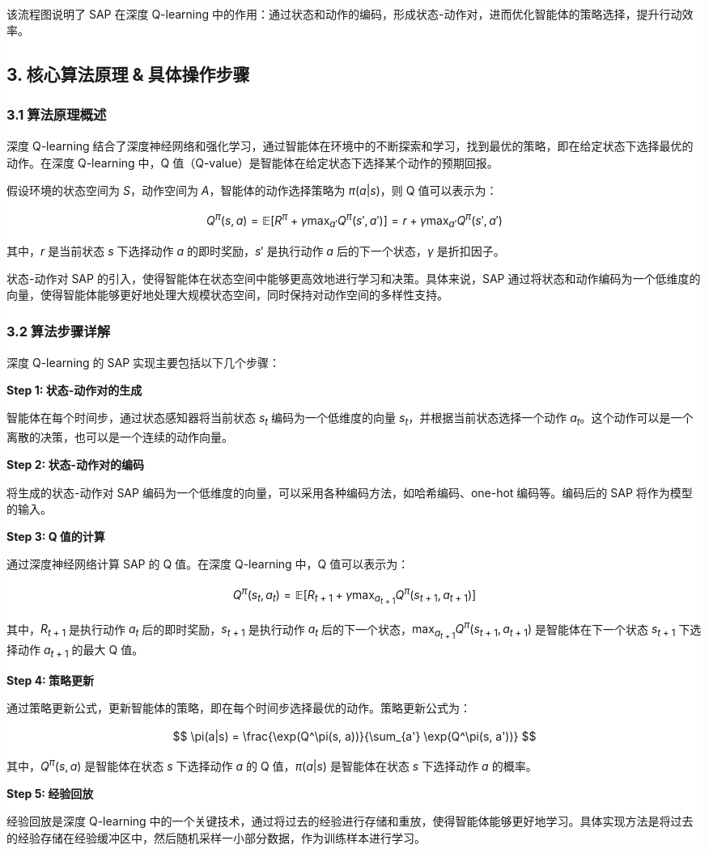 该流程图说明了 SAP 在深度 Q-learning 中的作用：通过状态和动作的编码，形成状态-动作对，进而优化智能体的策略选择，提升行动效率。

## 3. 核心算法原理 & 具体操作步骤

### 3.1 算法原理概述

深度 Q-learning 结合了深度神经网络和强化学习，通过智能体在环境中的不断探索和学习，找到最优的策略，即在给定状态下选择最优的动作。在深度 Q-learning 中，Q 值（Q-value）是智能体在给定状态下选择某个动作的预期回报。

假设环境的状态空间为 $S$，动作空间为 $A$，智能体的动作选择策略为 $\pi(a|s)$，则 Q 值可以表示为：

$$
Q^\pi(s, a) = \mathbb{E}[R^\pi + \gamma \max_{a'} Q^\pi(s', a')] = r + \gamma \max_{a'} Q^\pi(s', a')
$$

其中，$r$ 是当前状态 $s$ 下选择动作 $a$ 的即时奖励，$s'$ 是执行动作 $a$ 后的下一个状态，$\gamma$ 是折扣因子。

状态-动作对 SAP 的引入，使得智能体在状态空间中能够更高效地进行学习和决策。具体来说，SAP 通过将状态和动作编码为一个低维度的向量，使得智能体能够更好地处理大规模状态空间，同时保持对动作空间的多样性支持。

### 3.2 算法步骤详解

深度 Q-learning 的 SAP 实现主要包括以下几个步骤：

**Step 1: 状态-动作对的生成**

智能体在每个时间步，通过状态感知器将当前状态 $s_t$ 编码为一个低维度的向量 $s_t$，并根据当前状态选择一个动作 $a_t$。这个动作可以是一个离散的决策，也可以是一个连续的动作向量。

**Step 2: 状态-动作对的编码**

将生成的状态-动作对 SAP 编码为一个低维度的向量，可以采用各种编码方法，如哈希编码、one-hot 编码等。编码后的 SAP 将作为模型的输入。

**Step 3: Q 值的计算**

通过深度神经网络计算 SAP 的 Q 值。在深度 Q-learning 中，Q 值可以表示为：

$$
Q^\pi(s_t, a_t) = \mathbb{E}[R_{t+1} + \gamma \max_{a_{t+1}} Q^\pi(s_{t+1}, a_{t+1})]
$$

其中，$R_{t+1}$ 是执行动作 $a_t$ 后的即时奖励，$s_{t+1}$ 是执行动作 $a_t$ 后的下一个状态，$\max_{a_{t+1}} Q^\pi(s_{t+1}, a_{t+1})$ 是智能体在下一个状态 $s_{t+1}$ 下选择动作 $a_{t+1}$ 的最大 Q 值。

**Step 4: 策略更新**

通过策略更新公式，更新智能体的策略，即在每个时间步选择最优的动作。策略更新公式为：

$$
\pi(a|s) = \frac{\exp(Q^\pi(s, a))}{\sum_{a'} \exp(Q^\pi(s, a'))}
$$

其中，$Q^\pi(s, a)$ 是智能体在状态 $s$ 下选择动作 $a$ 的 Q 值，$\pi(a|s)$ 是智能体在状态 $s$ 下选择动作 $a$ 的概率。

**Step 5: 经验回放**

经验回放是深度 Q-learning 中的一个关键技术，通过将过去的经验进行存储和重放，使得智能体能够更好地学习。具体实现方法是将过去的经验存储在经验缓冲区中，然后随机采样一小部分数据，作为训练样本进行学习。

